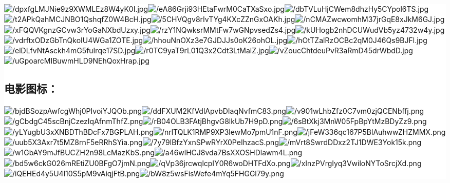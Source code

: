 <img src="https://image.tmdb.org/t/p/original/dpxfgLMJNie9z9XWMLEz8W4yK0I.jpg" alt="/dpxfgLMJNie9z9XWMLEz8W4yK0I.jpg" title="/dpxfgLMJNie9z9XWMLEz8W4yK0I.jpg"><img src="https://image.tmdb.org/t/p/original/eA86Grji93HEtaFwrM0CaTXaSxo.jpg" alt="/eA86Grji93HEtaFwrM0CaTXaSxo.jpg" title="/eA86Grji93HEtaFwrM0CaTXaSxo.jpg"><img src="https://image.tmdb.org/t/p/original/dbTVLuHjCWem8dhzHy5CYpol6TS.jpg" alt="/dbTVLuHjCWem8dhzHy5CYpol6TS.jpg" title="/dbTVLuHjCWem8dhzHy5CYpol6TS.jpg"><img src="https://image.tmdb.org/t/p/original/t2APkQahMCJNBO1QshqfZ0W4BcH.jpg" alt="/t2APkQahMCJNBO1QshqfZ0W4BcH.jpg" title="/t2APkQahMCJNBO1QshqfZ0W4BcH.jpg"><img src="https://image.tmdb.org/t/p/original/5CHVQgv8rIvTYg4KXcZZnGxOAKh.jpg" alt="/5CHVQgv8rIvTYg4KXcZZnGxOAKh.jpg" title="/5CHVQgv8rIvTYg4KXcZZnGxOAKh.jpg"><img src="https://image.tmdb.org/t/p/original/nCMAZwcwomhM37jrGqE8xJkM6GJ.jpg" alt="/nCMAZwcwomhM37jrGqE8xJkM6GJ.jpg" title="/nCMAZwcwomhM37jrGqE8xJkM6GJ.jpg"><img src="https://image.tmdb.org/t/p/original/xFQQVKgnzGCvw3rYoGaNXbdUzxy.jpg" alt="/xFQQVKgnzGCvw3rYoGaNXbdUzxy.jpg" title="/xFQQVKgnzGCvw3rYoGaNXbdUzxy.jpg"><img src="https://image.tmdb.org/t/p/original/rzY1NQwksrMMtFw7wGNpvsedZs4.jpg" alt="/rzY1NQwksrMMtFw7wGNpvsedZs4.jpg" title="/rzY1NQwksrMMtFw7wGNpvsedZs4.jpg"><img src="https://image.tmdb.org/t/p/original/kUHogb2nhDCUWudVb5yz4732w4y.jpg" alt="/kUHogb2nhDCUWudVb5yz4732w4y.jpg" title="/kUHogb2nhDCUWudVb5yz4732w4y.jpg"><img src="https://image.tmdb.org/t/p/original/vdrftxODzGbTnQkoIU4WGa1ZOTE.jpg" alt="/vdrftxODzGbTnQkoIU4WGa1ZOTE.jpg" title="/vdrftxODzGbTnQkoIU4WGa1ZOTE.jpg"><img src="https://image.tmdb.org/t/p/original/hhouNnOXz3e7GJDJJs0oK26ohOL.jpg" alt="/hhouNnOXz3e7GJDJJs0oK26ohOL.jpg" title="/hhouNnOXz3e7GJDJJs0oK26ohOL.jpg"><img src="https://image.tmdb.org/t/p/original/hOtTZalRzOCBc2qM0J46Qs9BJFl.jpg" alt="/hOtTZalRzOCBc2qM0J46Qs9BJFl.jpg" title="/hOtTZalRzOCBc2qM0J46Qs9BJFl.jpg"><img src="https://image.tmdb.org/t/p/original/elDLfvNtAsckh4mG5fuIrqe17SD.jpg" alt="/elDLfvNtAsckh4mG5fuIrqe17SD.jpg" title="/elDLfvNtAsckh4mG5fuIrqe17SD.jpg"><img src="https://image.tmdb.org/t/p/original/r0TC9yaT9rL01Q3x2Cdt3LtMalZ.jpg" alt="/r0TC9yaT9rL01Q3x2Cdt3LtMalZ.jpg" title="/r0TC9yaT9rL01Q3x2Cdt3LtMalZ.jpg"><img src="https://image.tmdb.org/t/p/original/vZoucChtdeuPvR3aRmD45drWbdD.jpg" alt="/vZoucChtdeuPvR3aRmD45drWbdD.jpg" title="/vZoucChtdeuPvR3aRmD45drWbdD.jpg"><img src="https://image.tmdb.org/t/p/original/uGpoarcMIBuwmHLD9NEhQoxHrap.jpg" alt="/uGpoarcMIBuwmHLD9NEhQoxHrap.jpg" title="/uGpoarcMIBuwmHLD9NEhQoxHrap.jpg">

## **电影图标**：
<img src="https://image.tmdb.org/t/p/original/bjdBSozpAwfcgWhj0PIvoiYJQOb.png" alt="/bjdBSozpAwfcgWhj0PIvoiYJQOb.png" title="/bjdBSozpAwfcgWhj0PIvoiYJQOb.png"><img src="https://image.tmdb.org/t/p/original/ddFXUM2KfVdlApvbDIaqNvfmC83.png" alt="/ddFXUM2KfVdlApvbDIaqNvfmC83.png" title="/ddFXUM2KfVdlApvbDIaqNvfmC83.png"><img src="https://image.tmdb.org/t/p/original/v901wLhbZfz0C7vm0zjQCENbffj.png" alt="/v901wLhbZfz0C7vm0zjQCENbffj.png" title="/v901wLhbZfz0C7vm0zjQCENbffj.png"><img src="https://image.tmdb.org/t/p/original/gCbdgC45scBnjCzezIqAfnmThfZ.png" alt="/gCbdgC45scBnjCzezIqAfnmThfZ.png" title="/gCbdgC45scBnjCzezIqAfnmThfZ.png"><img src="https://image.tmdb.org/t/p/original/rB04OLB3FAtjBhgvG8lkUb7H9pD.png" alt="/rB04OLB3FAtjBhgvG8lkUb7H9pD.png" title="/rB04OLB3FAtjBhgvG8lkUb7H9pD.png"><img src="https://image.tmdb.org/t/p/original/6sBtXkj3MnW05FpBpYtMzBDyZz9.png" alt="/6sBtXkj3MnW05FpBpYtMzBDyZz9.png" title="/6sBtXkj3MnW05FpBpYtMzBDyZz9.png"><img src="https://image.tmdb.org/t/p/original/yLYugbU3xXNBDThBDcFx7BGPLAH.png" alt="/yLYugbU3xXNBDThBDcFx7BGPLAH.png" title="/yLYugbU3xXNBDThBDcFx7BGPLAH.png"><img src="https://image.tmdb.org/t/p/original/nrlTQLK1RMP9XP3lewMo7pmU1nF.png" alt="/nrlTQLK1RMP9XP3lewMo7pmU1nF.png" title="/nrlTQLK1RMP9XP3lewMo7pmU1nF.png"><img src="https://image.tmdb.org/t/p/original/jFeW336qc167P5BlAuhwwZHZMMX.png" alt="/jFeW336qc167P5BlAuhwwZHZMMX.png" title="/jFeW336qc167P5BlAuhwwZHZMMX.png"><img src="https://image.tmdb.org/t/p/original/uub5X3Axr7t5MZ8rnF5eRRhSYia.png" alt="/uub5X3Axr7t5MZ8rnF5eRRhSYia.png" title="/uub5X3Axr7t5MZ8rnF5eRRhSYia.png"><img src="https://image.tmdb.org/t/p/original/7y79lBfzYxnSPwRYrX0PeIhzacS.png" alt="/7y79lBfzYxnSPwRYrX0PeIhzacS.png" title="/7y79lBfzYxnSPwRYrX0PeIhzacS.png"><img src="https://image.tmdb.org/t/p/original/mVrt8SwrdDDxz2TJ1DWE3Yok15k.png" alt="/mVrt8SwrdDDxz2TJ1DWE3Yok15k.png" title="/mVrt8SwrdDDxz2TJ1DWE3Yok15k.png"><img src="https://image.tmdb.org/t/p/original/w1GbAY9mJfBUCZH2n98LcMazKbS.png" alt="/w1GbAY9mJfBUCZH2n98LcMazKbS.png" title="/w1GbAY9mJfBUCZH2n98LcMazKbS.png"><img src="https://image.tmdb.org/t/p/original/a46wlHCJ8vda7BsXXOSHDlawm4L.png" alt="/a46wlHCJ8vda7BsXXOSHDlawm4L.png" title="/a46wlHCJ8vda7BsXXOSHDlawm4L.png"><img src="https://image.tmdb.org/t/p/original/bd5w6ckG026mREtiZU0BFgO7jmN.png" alt="/bd5w6ckG026mREtiZU0BFgO7jmN.png" title="/bd5w6ckG026mREtiZU0BFgO7jmN.png"><img src="https://image.tmdb.org/t/p/original/qVp36jrcwqlcpIY0R6woDHTFdXo.png" alt="/qVp36jrcwqlcpIY0R6woDHTFdXo.png" title="/qVp36jrcwqlcpIY0R6woDHTFdXo.png"><img src="https://image.tmdb.org/t/p/original/xInzPVrgIyq3VwiloNYToSrcjXd.png" alt="/xInzPVrgIyq3VwiloNYToSrcjXd.png" title="/xInzPVrgIyq3VwiloNYToSrcjXd.png"><img src="https://image.tmdb.org/t/p/original/iQEHEd4y5U4l10S5pM9vAiqjFtB.png" alt="/iQEHEd4y5U4l10S5pM9vAiqjFtB.png" title="/iQEHEd4y5U4l10S5pM9vAiqjFtB.png"><img src="https://image.tmdb.org/t/p/original/bW8z5wsFisWefe4mYq5FHGGl79y.png" alt="/bW8z5wsFisWefe4mYq5FHGGl79y.png" title="/bW8z5wsFisWefe4mYq5FHGGl79y.png">
